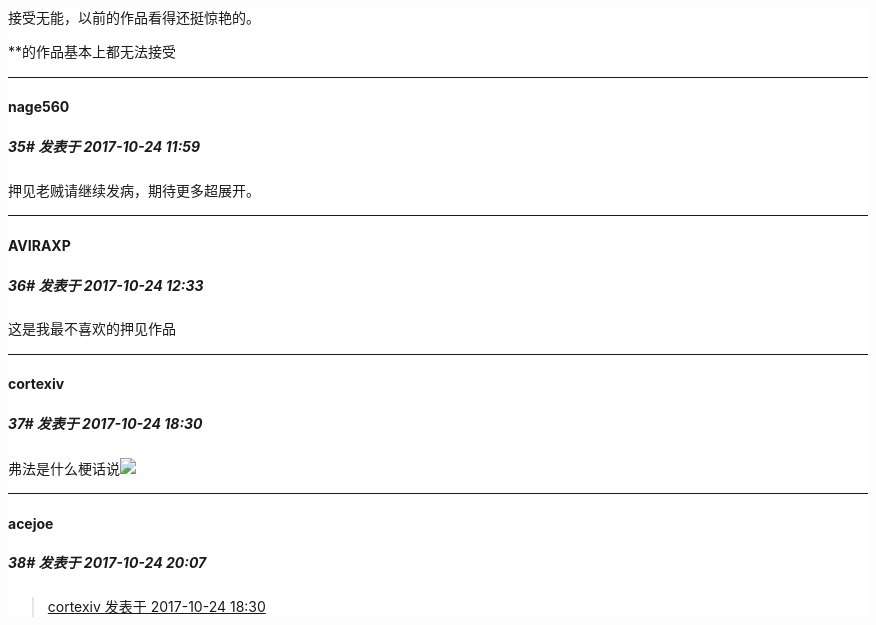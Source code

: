 


接受无能，以前的作品看得还挺惊艳的。

**的作品基本上都无法接受 







-----

####  nage560  
##### 35#       发表于 2017-10-24 11:59




押见老贼请继续发病，期待更多超展开。







-----

####  AVIRAXP  
##### 36#       发表于 2017-10-24 12:33




这是我最不喜欢的押见作品







-----

####  cortexiv  
##### 37#       发表于 2017-10-24 18:30




弗法是什么梗话说<img src="https://static.saraba1st.com/image/smiley/face2017/018.png" referrerpolicy="no-referrer">







-----

####  acejoe  
##### 38#       发表于 2017-10-24 20:07



<blockquote><a href="httphttps://bbs.saraba1st.com/2b/forum.php?mod=redirect&amp;goto=findpost&amp;pid=37566937&amp;ptid=1505070" target="_blank">cortexiv 发表于 2017-10-24 18:30</a>

